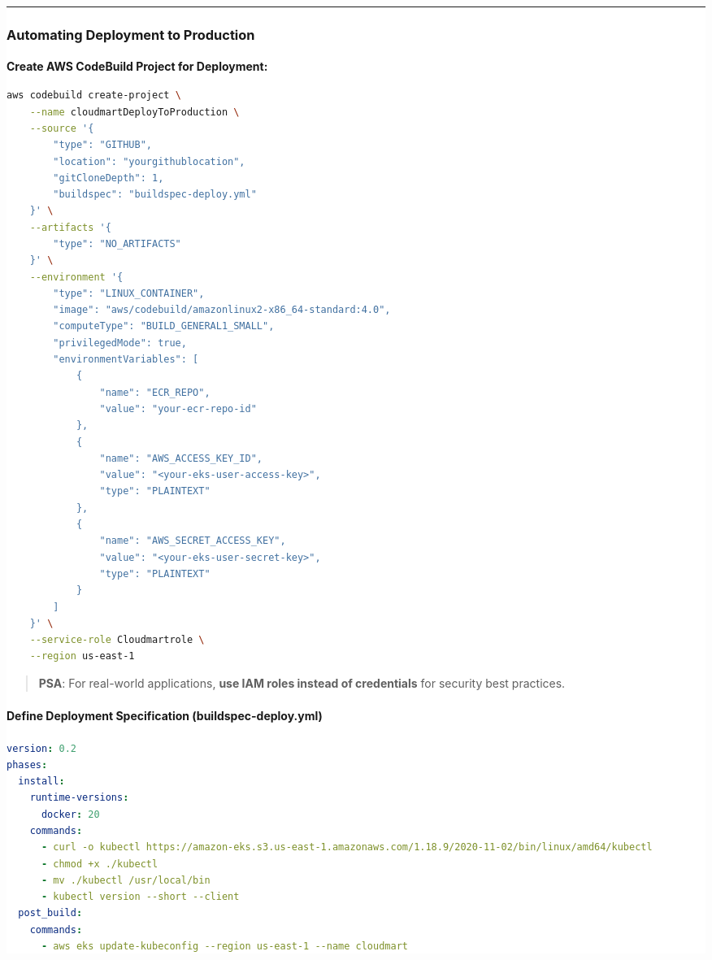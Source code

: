 ```yaml
```

---

### Automating Deployment to Production  

**Create AWS CodeBuild Project for Deployment:**  
```sh
aws codebuild create-project \
    --name cloudmartDeployToProduction \
    --source '{
        "type": "GITHUB",
        "location": "yourgithublocation",
        "gitCloneDepth": 1,
        "buildspec": "buildspec-deploy.yml"
    }' \
    --artifacts '{
        "type": "NO_ARTIFACTS"
    }' \
    --environment '{
        "type": "LINUX_CONTAINER",
        "image": "aws/codebuild/amazonlinux2-x86_64-standard:4.0",
        "computeType": "BUILD_GENERAL1_SMALL",
        "privilegedMode": true,
        "environmentVariables": [
            {
                "name": "ECR_REPO",
                "value": "your-ecr-repo-id"
            },
            {
                "name": "AWS_ACCESS_KEY_ID",
                "value": "<your-eks-user-access-key>",
                "type": "PLAINTEXT"
            },
            {
                "name": "AWS_SECRET_ACCESS_KEY",
                "value": "<your-eks-user-secret-key>",
                "type": "PLAINTEXT"
            }
        ]
    }' \
    --service-role Cloudmartrole \
    --region us-east-1
```
> **PSA**: For real-world applications, **use IAM roles instead of credentials** for security best practices.

#### **Define Deployment Specification (buildspec-deploy.yml)**  
```yaml
version: 0.2
phases:
  install:
    runtime-versions:
      docker: 20
    commands:
      - curl -o kubectl https://amazon-eks.s3.us-east-1.amazonaws.com/1.18.9/2020-11-02/bin/linux/amd64/kubectl
      - chmod +x ./kubectl
      - mv ./kubectl /usr/local/bin
      - kubectl version --short --client
  post_build:
    commands:
      - aws eks update-kubeconfig --region us-east-1 --name cloudmart
```